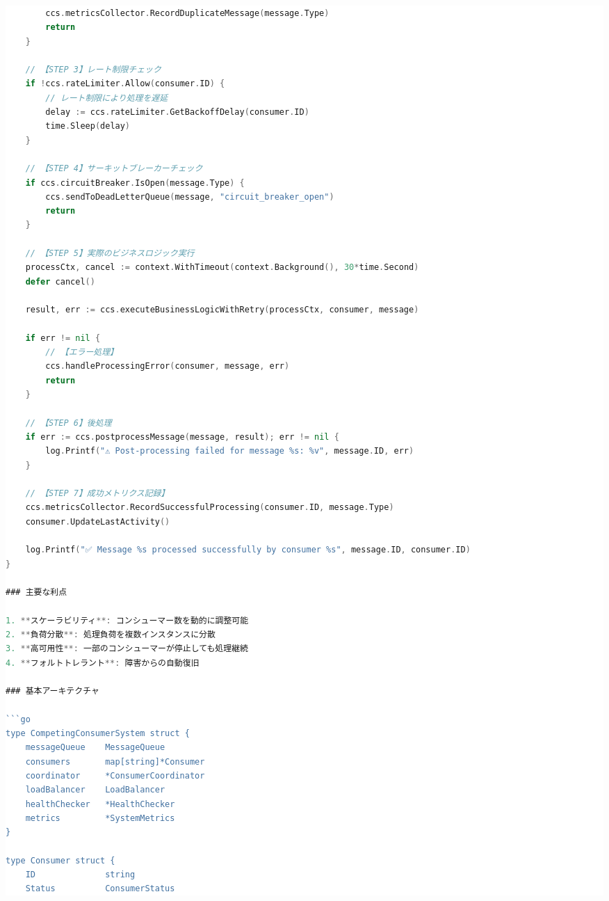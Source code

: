 ```go
        ccs.metricsCollector.RecordDuplicateMessage(message.Type)
        return
    }
    
    // 【STEP 3】レート制限チェック
    if !ccs.rateLimiter.Allow(consumer.ID) {
        // レート制限により処理を遅延
        delay := ccs.rateLimiter.GetBackoffDelay(consumer.ID)
        time.Sleep(delay)
    }
    
    // 【STEP 4】サーキットブレーカーチェック
    if ccs.circuitBreaker.IsOpen(message.Type) {
        ccs.sendToDeadLetterQueue(message, "circuit_breaker_open")
        return
    }
    
    // 【STEP 5】実際のビジネスロジック実行
    processCtx, cancel := context.WithTimeout(context.Background(), 30*time.Second)
    defer cancel()
    
    result, err := ccs.executeBusinessLogicWithRetry(processCtx, consumer, message)
    
    if err != nil {
        // 【エラー処理】
        ccs.handleProcessingError(consumer, message, err)
        return
    }
    
    // 【STEP 6】後処理
    if err := ccs.postprocessMessage(message, result); err != nil {
        log.Printf("⚠️ Post-processing failed for message %s: %v", message.ID, err)
    }
    
    // 【STEP 7】成功メトリクス記録】
    ccs.metricsCollector.RecordSuccessfulProcessing(consumer.ID, message.Type)
    consumer.UpdateLastActivity()
    
    log.Printf("✅ Message %s processed successfully by consumer %s", message.ID, consumer.ID)
}

### 主要な利点

1. **スケーラビリティ**: コンシューマー数を動的に調整可能
2. **負荷分散**: 処理負荷を複数インスタンスに分散
3. **高可用性**: 一部のコンシューマーが停止しても処理継続
4. **フォルトトレラント**: 障害からの自動復旧

### 基本アーキテクチャ

```go
type CompetingConsumerSystem struct {
    messageQueue    MessageQueue
    consumers       map[string]*Consumer
    coordinator     *ConsumerCoordinator
    loadBalancer    LoadBalancer
    healthChecker   *HealthChecker
    metrics         *SystemMetrics
}

type Consumer struct {
    ID              string
    Status          ConsumerStatus
```